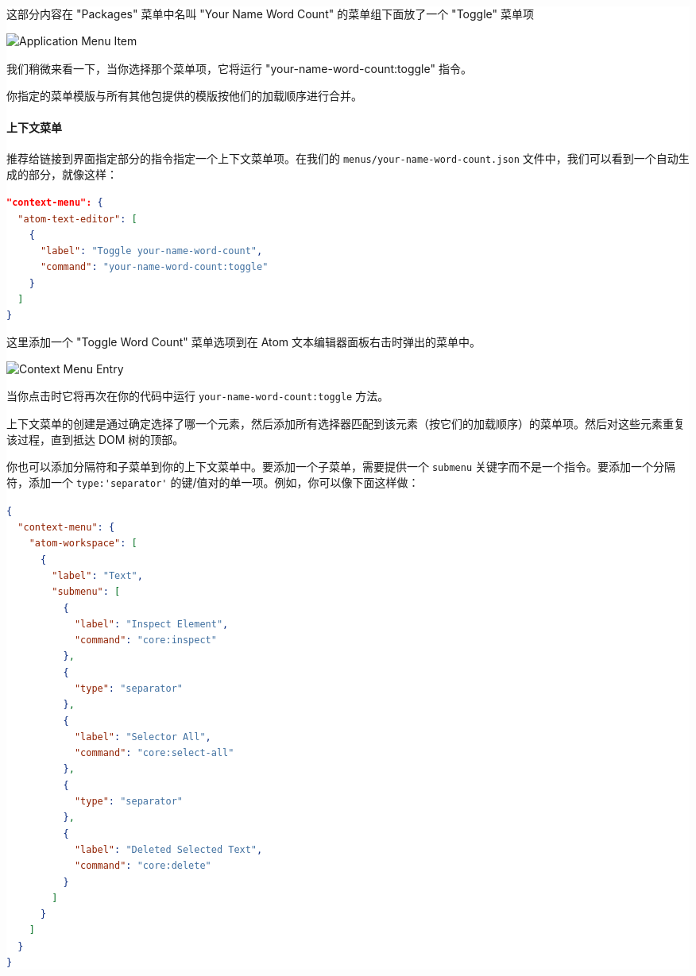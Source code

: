 这部分内容在 "Packages" 菜单中名叫 "Your Name Word Count" 的菜单组下面放了一个 "Toggle" 菜单项

![Application Menu Item](https://flight-manual.atom.io/hacking-atom/images/menu.png)

我们稍微来看一下，当你选择那个菜单项，它将运行 "your-name-word-count:toggle" 指令。

你指定的菜单模版与所有其他包提供的模版按他们的加载顺序进行合并。

#### 上下文菜单

推荐给链接到界面指定部分的指令指定一个上下文菜单项。在我们的 `menus/your-name-word-count.json` 文件中，我们可以看到一个自动生成的部分，就像这样：

```json
"context-menu": {
  "atom-text-editor": [
    {
      "label": "Toggle your-name-word-count",
      "command": "your-name-word-count:toggle"
    }
  ]
}
```

这里添加一个 "Toggle Word Count" 菜单选项到在 Atom 文本编辑器面板右击时弹出的菜单中。

![Context Menu Entry](https://flight-manual.atom.io/hacking-atom/images/context-menu.png)

当你点击时它将再次在你的代码中运行 `your-name-word-count:toggle` 方法。

上下文菜单的创建是通过确定选择了哪一个元素，然后添加所有选择器匹配到该元素（按它们的加载顺序）的菜单项。然后对这些元素重复该过程，直到抵达 DOM 树的顶部。

你也可以添加分隔符和子菜单到你的上下文菜单中。要添加一个子菜单，需要提供一个 `submenu` 关键字而不是一个指令。要添加一个分隔符，添加一个 `type:'separator'` 的键/值对的单一项。例如，你可以像下面这样做：

```json
{
  "context-menu": {
    "atom-workspace": [
      {
        "label": "Text",
        "submenu": [
          {
            "label": "Inspect Element",
            "command": "core:inspect"
          },
          {
            "type": "separator"
          },
          {
            "label": "Selector All",
            "command": "core:select-all"
          },
          {
            "type": "separator"
          },
          {
            "label": "Deleted Selected Text",
            "command": "core:delete"
          }
        ]
      }
    ]
  }
}
```
